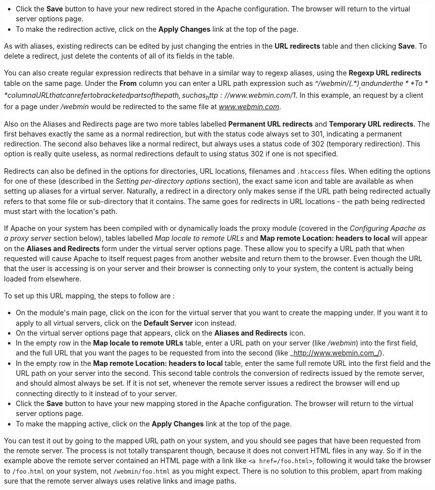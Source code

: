 - Click the **Save** button to have your new redirect stored in the Apache configuration. The browser will return to the virtual server options page. 
- To make the redirection active, click on the **Apply Changes** link at the top of the page. 

As with aliases, existing redirects can be edited by just changing the entries in the **URL redirects** table and then clicking **Save**. To delete a redirect, just delete the contents of all of its fields 
in the table. 

You can also create regular expression redirects that behave in a similar way to regexp aliases, using the **Regexp URL redirects** table on the same page. Under the **From** column you can enter a 
URL path expression such as _^/webmin/(.*)$_, and under the **To** column a URL that can refer to bracketed parts of the path, such as _http://www.webmin.com/$1_. In this example, an request by a client for a page under _/webmin_ would be redirected to the same file at _www.webmin.com_. 

Also on the Aliases and Redirects page are two more tables labelled **Permanent URL redirects** and **Temporary URL redirects**. The first behaves exactly the same as a normal redirection, but with the status code always set to 301, indicating a permanent redirection. The second also behaves like a normal redirect, but always uses a status code of 302 (temporary redirection). This option is really quite useless, as normal redirections default to using status 302 if one is not specified. 

Redirects can also be defined in the options for directories, URL locations, filenames and `.htaccess` files. When editing the options for one of these (described in the *Setting per-directory options* section), the exact same icon and table are available as when setting up aliases for a virtual server. Naturally, a redirect in a directory only makes sense if the URL path being redirected actually refers to that some file or sub-directory that it contains. The same goes for redirects in URL locations - the path being redirected must start with the location's path. 

If Apache on your system has been compiled with or dynamically loads the proxy module (covered in the *Configuring Apache as a proxy server* section below), tables labelled *Map locale to remote URLs* and **Map remote Location: headers to local** will appear on the **Aliases and Redirects** form under the virtual server options page. These allow you to specify a URL path that when requested will cause Apache to itself request pages from another website and return them to the browser. Even though the URL that the user is accessing is on your server and their browser is connecting only to your system, the content is actually being loaded from elsewhere. 

To set up this URL mapping, the steps to follow are : 
- On the module's main page, click on the icon for the virtual server that you want to create the mapping under. If you want it to apply to all virtual servers, click on the **Default Server** icon instead. 
- On the virtual server options page that appears, click on the **Aliases and Redirects** icon.
- In the empty row in the **Map locale to remote URLs** table, enter a URL path on your server (like _/webmin_) into the first field, and the full URL that you want the pages to be requested from into the second (like _http://www.webmin.com_/). 
- In the empty row in the **Map remote Location: headers to local** table, enter the same full remote URL into the first field and the URL path on your server into the second. This second table controls the conversion of redirects issued by the remote server, and should almost always be set. If it is not set, whenever the remote server issues a redirect the browser will end up connecting directly to it instead of to your server. 
- Click the **Save** button to have your new mapping stored in the Apache configuration. The browser will return to the virtual server options page. 
- To make the mapping active, click on the **Apply Changes** link at the top of the page. 

You can test it out by going to the mapped URL path on your system, and you should see pages that have been requested from the remote server. The process is not totally transparent though, because it does not convert HTML files in any way. So if in the example above the remote server contained an HTML page with a link like `<a href=/foo.html>`, following it would take the browser to `/foo.html` on your system, 
not `/webmin/foo.html` as you might expect. There is no solution to this problem, apart from making sure that the remote server always uses relative links and image paths.
